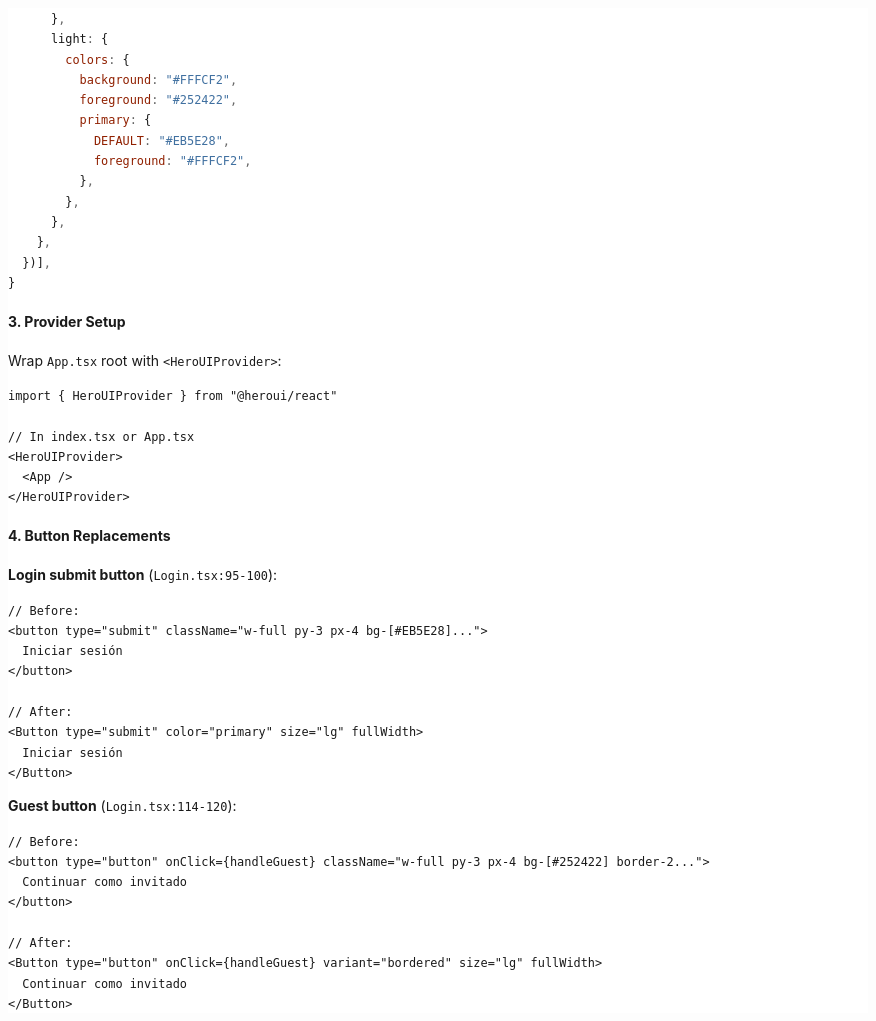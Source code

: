 ```javascript
      },
      light: {
        colors: {
          background: "#FFFCF2",
          foreground: "#252422",
          primary: {
            DEFAULT: "#EB5E28",
            foreground: "#FFFCF2",
          },
        },
      },
    },
  })],
}
```

#### 3. Provider Setup
Wrap `App.tsx` root with `<HeroUIProvider>`:
```tsx
import { HeroUIProvider } from "@heroui/react"

// In index.tsx or App.tsx
<HeroUIProvider>
  <App />
</HeroUIProvider>
```

#### 4. Button Replacements

**Login submit button** (`Login.tsx:95-100`):
```tsx
// Before:
<button type="submit" className="w-full py-3 px-4 bg-[#EB5E28]...">
  Iniciar sesión
</button>

// After:
<Button type="submit" color="primary" size="lg" fullWidth>
  Iniciar sesión
</Button>
```

**Guest button** (`Login.tsx:114-120`):
```tsx
// Before:
<button type="button" onClick={handleGuest} className="w-full py-3 px-4 bg-[#252422] border-2...">
  Continuar como invitado
</button>

// After:
<Button type="button" onClick={handleGuest} variant="bordered" size="lg" fullWidth>
  Continuar como invitado
</Button>
```
